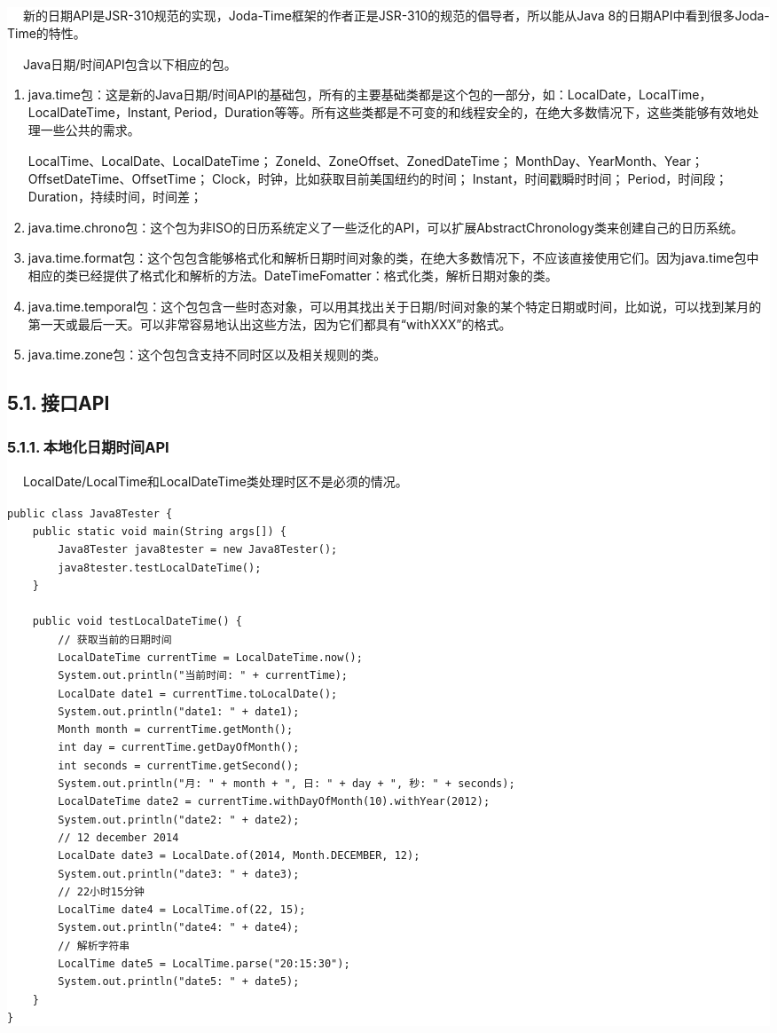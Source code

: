 &emsp; 新的日期API是JSR-310规范的实现，Joda-Time框架的作者正是JSR-310的规范的倡导者，所以能从Java 8的日期API中看到很多Joda-Time的特性。  

&emsp; Java日期/时间API包含以下相应的包。  
1. java.time包：这是新的Java日期/时间API的基础包，所有的主要基础类都是这个包的一部分，如：LocalDate，LocalTime，LocalDateTime，Instant, Period，Duration等等。所有这些类都是不可变的和线程安全的，在绝大多数情况下，这些类能够有效地处理一些公共的需求。  

    LocalTime、LocalDate、LocalDateTime；
    ZoneId、ZoneOffset、ZonedDateTime；
    MonthDay、YearMonth、Year；
    OffsetDateTime、OffsetTime；
    Clock，时钟，比如获取目前美国纽约的时间；
    Instant，时间戳瞬时时间；
    Period，时间段；   Duration，持续时间，时间差；
2. java.time.chrono包：这个包为非ISO的日历系统定义了一些泛化的API，可以扩展AbstractChronology类来创建自己的日历系统。  
3. java.time.format包：这个包包含能够格式化和解析日期时间对象的类，在绝大多数情况下，不应该直接使用它们。因为java.time包中相应的类已经提供了格式化和解析的方法。DateTimeFomatter：格式化类，解析日期对象的类。  
4. java.time.temporal包：这个包包含一些时态对象，可以用其找出关于日期/时间对象的某个特定日期或时间，比如说，可以找到某月的第一天或最后一天。可以非常容易地认出这些方法，因为它们都具有“withXXX”的格式。  
5. java.time.zone包：这个包包含支持不同时区以及相关规则的类。  

## 5.1. 接口API  
### 5.1.1. 本地化日期时间API  
&emsp; LocalDate/LocalTime和LocalDateTime类处理时区不是必须的情况。    

```
public class Java8Tester {
    public static void main(String args[]) {
        Java8Tester java8tester = new Java8Tester();
        java8tester.testLocalDateTime();
    }

    public void testLocalDateTime() {
        // 获取当前的日期时间
        LocalDateTime currentTime = LocalDateTime.now();
        System.out.println("当前时间: " + currentTime);
        LocalDate date1 = currentTime.toLocalDate();
        System.out.println("date1: " + date1);
        Month month = currentTime.getMonth();
        int day = currentTime.getDayOfMonth();
        int seconds = currentTime.getSecond();
        System.out.println("月: " + month + ", 日: " + day + ", 秒: " + seconds);
        LocalDateTime date2 = currentTime.withDayOfMonth(10).withYear(2012);
        System.out.println("date2: " + date2);
        // 12 december 2014
        LocalDate date3 = LocalDate.of(2014, Month.DECEMBER, 12);
        System.out.println("date3: " + date3);
        // 22小时15分钟
        LocalTime date4 = LocalTime.of(22, 15);
        System.out.println("date4: " + date4);
        // 解析字符串
        LocalTime date5 = LocalTime.parse("20:15:30");
        System.out.println("date5: " + date5);
    }
}
```
